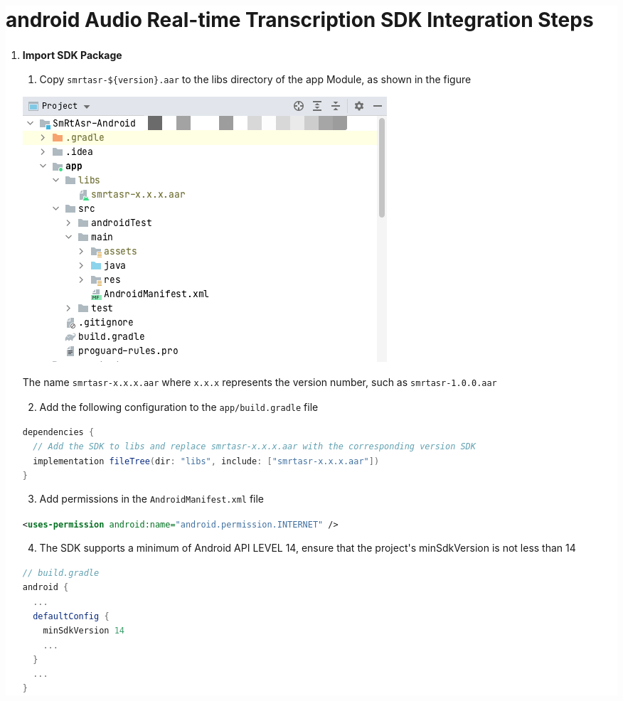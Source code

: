 # android Audio Real-time Transcription SDK Integration Steps

1. **Import SDK Package**

   1. Copy `smrtasr-${version}.aar` to the libs directory of the app Module, as shown in the figure

   ![image-20211110150536784](./res/res_001.png)

   The name `smrtasr-x.x.x.aar` where `x.x.x` represents the version number, such as `smrtasr-1.0.0.aar`

   2. Add the following configuration to the `app/build.gradle` file

   ```groovy
   dependencies {
     // Add the SDK to libs and replace smrtasr-x.x.x.aar with the corresponding version SDK
     implementation fileTree(dir: "libs", include: ["smrtasr-x.x.x.aar"])
   }
   ```

   3. Add permissions in the `AndroidManifest.xml` file

   ```xml
   <uses-permission android:name="android.permission.INTERNET" />
   ```

   4. The SDK supports a minimum of Android API LEVEL 14, ensure that the project's minSdkVersion is not less than 14

   ```groovy
   // build.gradle
   android {
     ...
     defaultConfig {
       minSdkVersion 14
       ...
     }
     ...
   }
   ```
